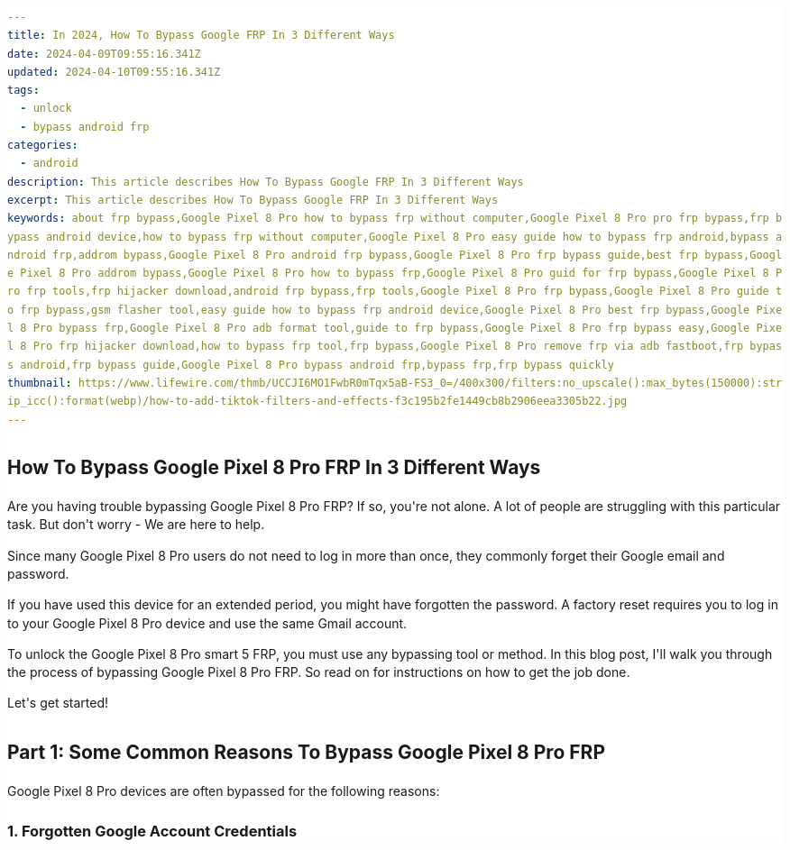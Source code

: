 ```yaml
---
title: In 2024, How To Bypass Google FRP In 3 Different Ways
date: 2024-04-09T09:55:16.341Z
updated: 2024-04-10T09:55:16.341Z
tags: 
  - unlock
  - bypass android frp
categories:
  - android
description: This article describes How To Bypass Google FRP In 3 Different Ways
excerpt: This article describes How To Bypass Google FRP In 3 Different Ways
keywords: about frp bypass,Google Pixel 8 Pro how to bypass frp without computer,Google Pixel 8 Pro pro frp bypass,frp bypass android device,how to bypass frp without computer,Google Pixel 8 Pro easy guide how to bypass frp android,bypass android frp,addrom bypass,Google Pixel 8 Pro android frp bypass,Google Pixel 8 Pro frp bypass guide,best frp bypass,Google Pixel 8 Pro addrom bypass,Google Pixel 8 Pro how to bypass frp,Google Pixel 8 Pro guid for frp bypass,Google Pixel 8 Pro frp tools,frp hijacker download,android frp bypass,frp tools,Google Pixel 8 Pro frp bypass,Google Pixel 8 Pro guide to frp bypass,gsm flasher tool,easy guide how to bypass frp android device,Google Pixel 8 Pro best frp bypass,Google Pixel 8 Pro bypass frp,Google Pixel 8 Pro adb format tool,guide to frp bypass,Google Pixel 8 Pro frp bypass easy,Google Pixel 8 Pro frp hijacker download,how to bypass frp tool,frp bypass,Google Pixel 8 Pro remove frp via adb fastboot,frp bypass android,frp bypass guide,Google Pixel 8 Pro bypass android frp,bypass frp,frp bypass quickly
thumbnail: https://www.lifewire.com/thmb/UCCJI6MO1FwbR0mTqx5aB-FS3_0=/400x300/filters:no_upscale():max_bytes(150000):strip_icc():format(webp)/how-to-add-tiktok-filters-and-effects-f3c195b2fe1449cb8b2906eea3305b22.jpg
---
```


## How To Bypass Google Pixel 8 Pro FRP In 3 Different Ways

Are you having trouble bypassing Google Pixel 8 Pro FRP? If so, you're not alone. A lot of people are struggling with this particular task. But don't worry - We are here to help.

Since many Google Pixel 8 Pro users do not need to log in more than once, they commonly forget their Google email and password.

If you have used this device for an extended period, you might have forgotten the password. A factory reset requires you to log in to your Google Pixel 8 Pro device and use the same Gmail account.

To unlock the Google Pixel 8 Pro smart 5 FRP, you must use any bypassing tool or method. In this blog post, I'll walk you through the process of bypassing Google Pixel 8 Pro FRP. So read on for instructions on how to get the job done.

Let's get started!

## Part 1: Some Common Reasons To Bypass Google Pixel 8 Pro FRP

Google Pixel 8 Pro devices are often bypassed for the following reasons:

### 1\. Forgotten Google Account Credentials
